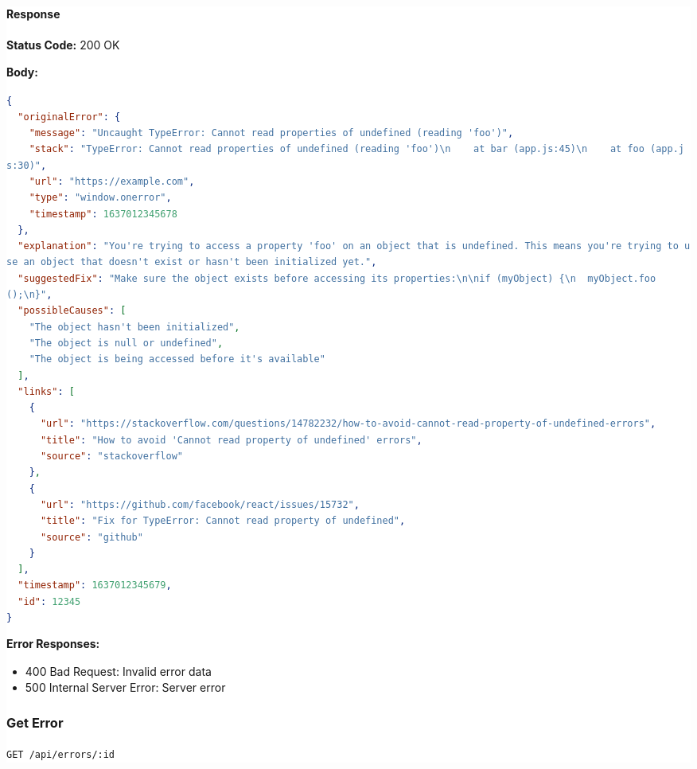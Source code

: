 #### Response

**Status Code:** 200 OK

**Body:**

```json
{
  "originalError": {
    "message": "Uncaught TypeError: Cannot read properties of undefined (reading 'foo')",
    "stack": "TypeError: Cannot read properties of undefined (reading 'foo')\n    at bar (app.js:45)\n    at foo (app.js:30)",
    "url": "https://example.com",
    "type": "window.onerror",
    "timestamp": 1637012345678
  },
  "explanation": "You're trying to access a property 'foo' on an object that is undefined. This means you're trying to use an object that doesn't exist or hasn't been initialized yet.",
  "suggestedFix": "Make sure the object exists before accessing its properties:\n\nif (myObject) {\n  myObject.foo();\n}",
  "possibleCauses": [
    "The object hasn't been initialized",
    "The object is null or undefined",
    "The object is being accessed before it's available"
  ],
  "links": [
    {
      "url": "https://stackoverflow.com/questions/14782232/how-to-avoid-cannot-read-property-of-undefined-errors",
      "title": "How to avoid 'Cannot read property of undefined' errors",
      "source": "stackoverflow"
    },
    {
      "url": "https://github.com/facebook/react/issues/15732",
      "title": "Fix for TypeError: Cannot read property of undefined",
      "source": "github"
    }
  ],
  "timestamp": 1637012345679,
  "id": 12345
}
```

**Error Responses:**

- 400 Bad Request: Invalid error data
- 500 Internal Server Error: Server error

### Get Error

```
GET /api/errors/:id
```
